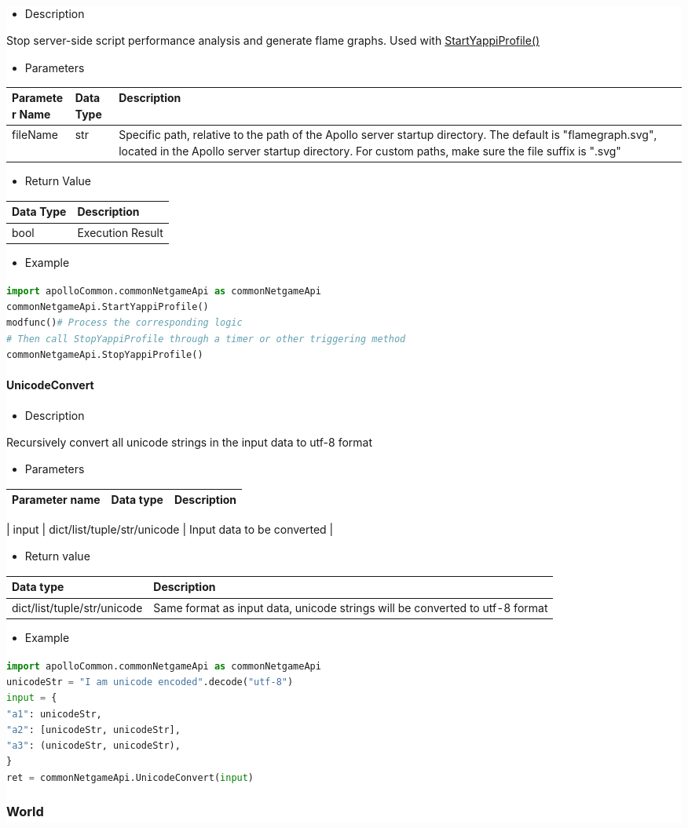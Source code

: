 - Description 

Stop server-side script performance analysis and generate flame graphs. Used with [StartYappiProfile()](#StartYappiProfile) 

- Parameters 

| Parameter Name | Data Type | Description | 
| :--- | :--- | :--- | 
| fileName | str | Specific path, relative to the path of the Apollo server startup directory. The default is "flamegraph.svg", located in the Apollo server startup directory. For custom paths, make sure the file suffix is ".svg" | 
- Return Value 

| Data Type | Description | 
| :--- | :--- | 
| bool | Execution Result | 
- Example 

```python 
import apolloCommon.commonNetgameApi as commonNetgameApi 
commonNetgameApi.StartYappiProfile() 
modfunc()# Process the corresponding logic 
# Then call StopYappiProfile through a timer or other triggering method 
commonNetgameApi.StopYappiProfile() 
``` 
<span id="UnicodeConvert"></span> 
#### UnicodeConvert 

- Description 

Recursively convert all unicode strings in the input data to utf-8 format 

- Parameters 

| Parameter name | Data type | Description | 
| :--- | :--- | :--- |

| input | dict/list/tuple/str/unicode | Input data to be converted | 
- Return value 

| Data type | Description | 
| :--- | :--- | 
| dict/list/tuple/str/unicode | Same format as input data, unicode strings will be converted to utf-8 format | 
- Example 

```python 
import apolloCommon.commonNetgameApi as commonNetgameApi 
unicodeStr = "I am unicode encoded".decode("utf-8") 
input = { 
"a1": unicodeStr, 
"a2": [unicodeStr, unicodeStr], 
"a3": (unicodeStr, unicodeStr), 
} 
ret = commonNetgameApi.UnicodeConvert(input) 
``` 
<span id="世界"></span> 
### World 
